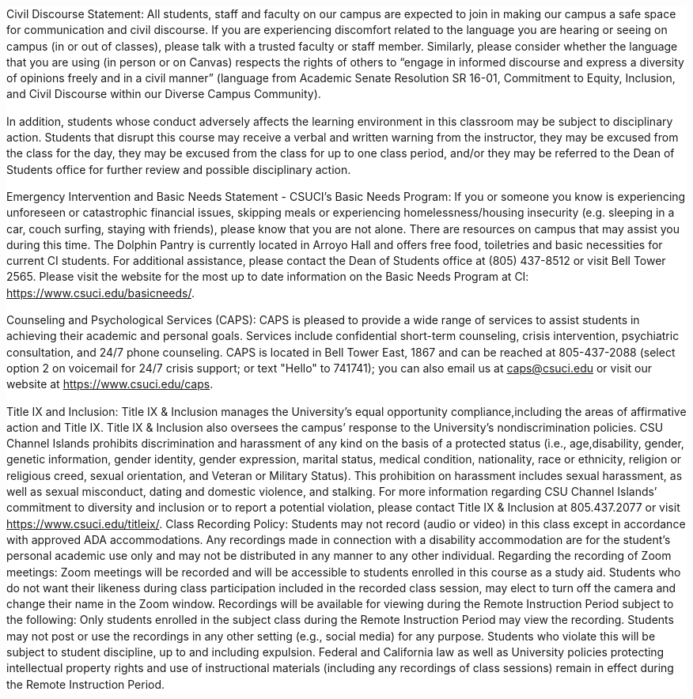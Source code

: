 Civil Discourse Statement:
All students, staff and faculty on our campus are expected to join in making our campus a safe space for communication and civil discourse. If you are experiencing discomfort related to the language you are hearing or seeing on campus (in or out of classes), please talk with a trusted faculty or staff member. Similarly, please consider whether the language that you are using (in person or on Canvas) respects the rights of others to “engage in informed discourse and express a diversity of opinions freely and in a civil manner” (language from Academic Senate Resolution SR 16-01, Commitment to Equity, Inclusion, and Civil Discourse within our Diverse Campus Community).

In addition, students whose conduct adversely affects the learning environment in this classroom may be subject to disciplinary action. Students that disrupt this course may receive a verbal and written warning from the instructor, they may be excused from the class for the day, they may be excused from the class for up to one class period, and/or they may be referred to the Dean of Students office for further review and possible disciplinary action.

Emergency Intervention and Basic Needs Statement - CSUCI’s Basic Needs Program:
If you or someone you know is experiencing unforeseen or catastrophic financial issues, skipping meals or experiencing homelessness/housing insecurity (e.g. sleeping in a car, couch surfing, staying with friends), please know that you are not alone. There are resources on campus that may assist you during this time. The Dolphin Pantry is currently located in Arroyo Hall and offers free food, toiletries and basic necessities for current CI students. For additional assistance, please contact the Dean of Students office at (805) 437-8512 or visit Bell Tower 2565. Please visit the website for the most up to date information on the Basic Needs Program at CI: https://www.csuci.edu/basicneeds/.

Counseling and Psychological Services (CAPS):
CAPS is pleased to provide a wide range of services to assist students in achieving their academic and personal goals. Services include confidential short-term counseling, crisis intervention, psychiatric consultation, and 24/7 phone counseling. CAPS is located in Bell Tower East, 1867 and can be reached at 805-437-2088 (select option 2 on voicemail for 24/7 crisis support; or text "Hello" to 741741); you can also email us at caps@csuci.edu or visit our website at https://www.csuci.edu/caps.


Title IX and Inclusion:
Title IX & Inclusion manages the University’s equal opportunity compliance,including the areas of affirmative action and Title IX. Title IX & Inclusion also oversees the campus’ response to the University’s nondiscrimination policies. CSU Channel Islands prohibits discrimination and harassment of any kind on the basis of a protected status (i.e., age,disability, gender, genetic information, gender identity, gender expression, marital status, medical condition, nationality, race or ethnicity, religion or religious creed, sexual orientation, and Veteran or Military Status). This prohibition on harassment includes sexual harassment, as well as sexual misconduct, dating and domestic violence, and stalking. For more information regarding CSU Channel Islands’ commitment to diversity and inclusion or to report a potential violation, please contact Title IX & Inclusion at 805.437.2077 or visit https://www.csuci.edu/titleix/.
Class Recording Policy:
Students may not record (audio or video) in this class except in accordance with approved ADA accommodations. Any recordings made in connection with a disability accommodation are for the student’s personal academic use only and may not be distributed in any manner to any other individual.
Regarding the recording of Zoom meetings:
Zoom meetings will be recorded and will be accessible to students enrolled in this course as a study aid.
Students who do not want their likeness during class participation included in the recorded class session, may elect to turn off the camera and change their name in the Zoom window.
Recordings will be available for viewing during the Remote Instruction Period subject to the following:
Only students enrolled in the subject class during the Remote Instruction Period may view the recording.
Students may not post or use the recordings in any other setting (e.g., social media) for any purpose.
Students who violate this will be subject to student discipline, up to and including expulsion.
Federal and California law as well as University policies protecting intellectual property rights and use of instructional materials (including any recordings of class sessions) remain in effect during the Remote Instruction Period.
